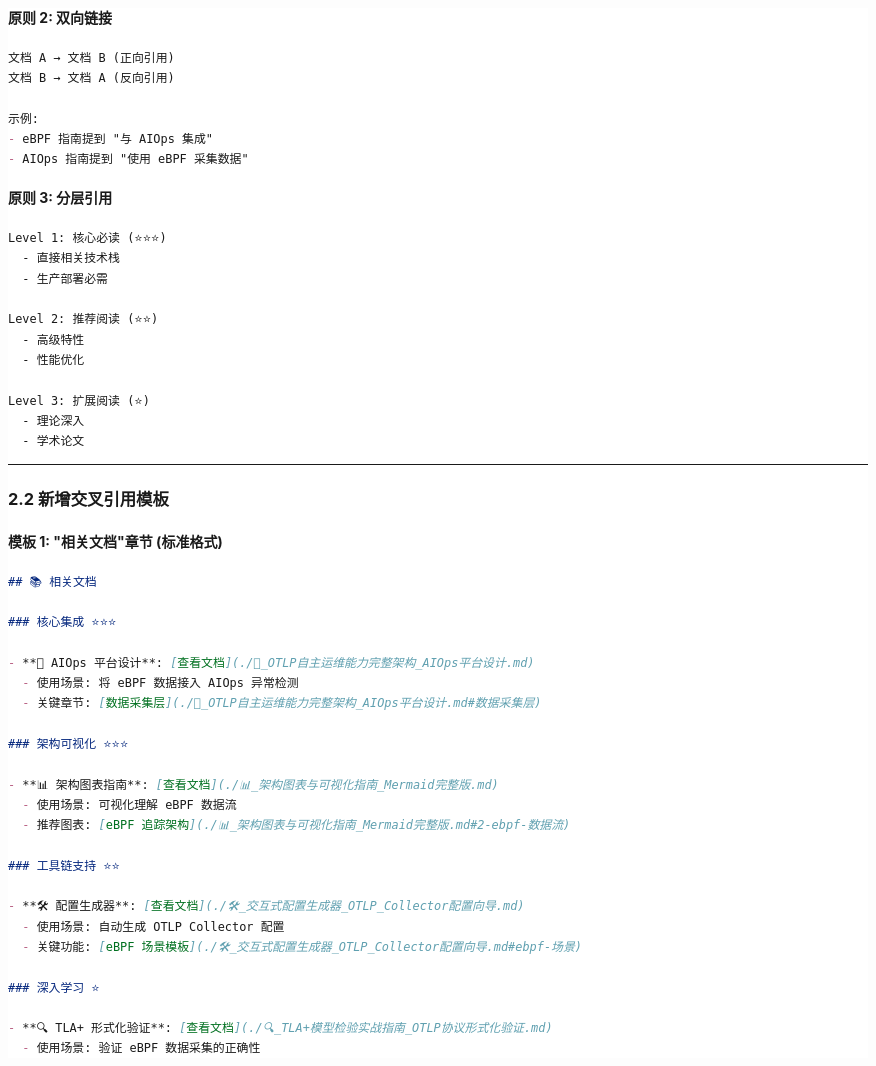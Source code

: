 #### 原则 2: 双向链接

```markdown
文档 A → 文档 B (正向引用)
文档 B → 文档 A (反向引用)

示例:
- eBPF 指南提到 "与 AIOps 集成"
- AIOps 指南提到 "使用 eBPF 采集数据"
```

#### 原则 3: 分层引用

```text
Level 1: 核心必读 (⭐⭐⭐)
  - 直接相关技术栈
  - 生产部署必需

Level 2: 推荐阅读 (⭐⭐)
  - 高级特性
  - 性能优化

Level 3: 扩展阅读 (⭐)
  - 理论深入
  - 学术论文
```

---

### 2.2 新增交叉引用模板

#### 模板 1: "相关文档"章节 (标准格式)

```markdown
## 📚 相关文档

### 核心集成 ⭐⭐⭐

- **🤖 AIOps 平台设计**: [查看文档](./🤖_OTLP自主运维能力完整架构_AIOps平台设计.md)
  - 使用场景: 将 eBPF 数据接入 AIOps 异常检测
  - 关键章节: [数据采集层](./🤖_OTLP自主运维能力完整架构_AIOps平台设计.md#数据采集层)

### 架构可视化 ⭐⭐⭐

- **📊 架构图表指南**: [查看文档](./📊_架构图表与可视化指南_Mermaid完整版.md)
  - 使用场景: 可视化理解 eBPF 数据流
  - 推荐图表: [eBPF 追踪架构](./📊_架构图表与可视化指南_Mermaid完整版.md#2-ebpf-数据流)

### 工具链支持 ⭐⭐

- **🛠️ 配置生成器**: [查看文档](./🛠️_交互式配置生成器_OTLP_Collector配置向导.md)
  - 使用场景: 自动生成 OTLP Collector 配置
  - 关键功能: [eBPF 场景模板](./🛠️_交互式配置生成器_OTLP_Collector配置向导.md#ebpf-场景)

### 深入学习 ⭐

- **🔍 TLA+ 形式化验证**: [查看文档](./🔍_TLA+模型检验实战指南_OTLP协议形式化验证.md)
  - 使用场景: 验证 eBPF 数据采集的正确性
```
